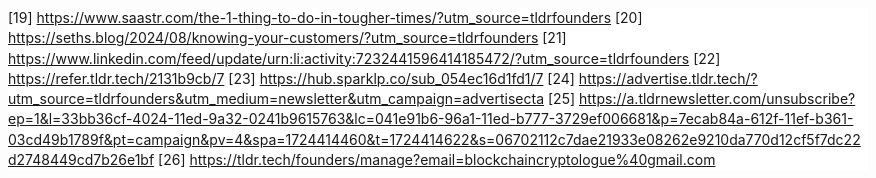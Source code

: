 [19] https://www.saastr.com/the-1-thing-to-do-in-tougher-times/?utm_source=tldrfounders
[20] https://seths.blog/2024/08/knowing-your-customers/?utm_source=tldrfounders
[21] https://www.linkedin.com/feed/update/urn:li:activity:7232441596414185472/?utm_source=tldrfounders
[22] https://refer.tldr.tech/2131b9cb/7
[23] https://hub.sparklp.co/sub_054ec16d1fd1/7
[24] https://advertise.tldr.tech/?utm_source=tldrfounders&utm_medium=newsletter&utm_campaign=advertisecta
[25] https://a.tldrnewsletter.com/unsubscribe?ep=1&l=33bb36cf-4024-11ed-9a32-0241b9615763&lc=041e91b6-96a1-11ed-b777-3729ef006681&p=7ecab84a-612f-11ef-b361-03cd49b1789f&pt=campaign&pv=4&spa=1724414460&t=1724414622&s=06702112c7dae21933e08262e9210da770d12cf5f7dc22d2748449cd7b26e1bf
[26] https://tldr.tech/founders/manage?email=blockchaincryptologue%40gmail.com